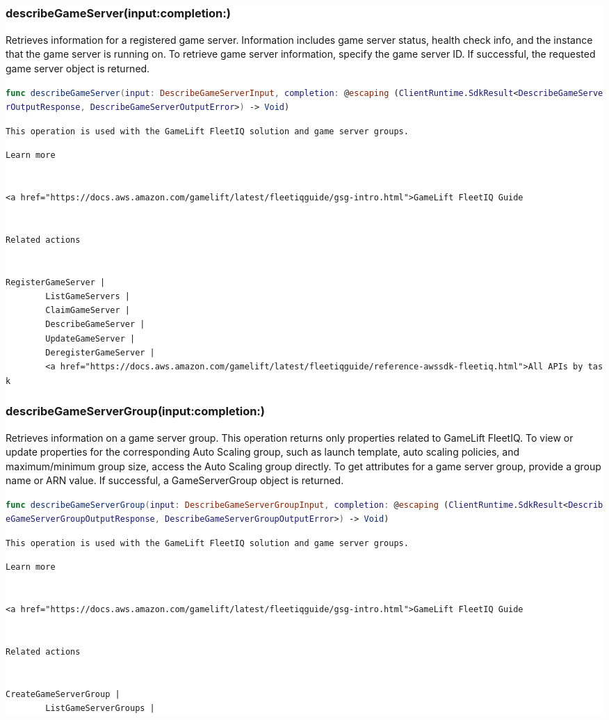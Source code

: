 ### describeGameServer(input:​completion:​)

Retrieves information for a registered game server. Information includes game server
status, health check info, and the instance that the game server is running on.
To retrieve game server information, specify the game server ID. If successful, the
requested game server object is returned.

``` swift
func describeGameServer(input: DescribeGameServerInput, completion: @escaping (ClientRuntime.SdkResult<DescribeGameServerOutputResponse, DescribeGameServerOutputError>) -> Void)
```

``` 
This operation is used with the GameLift FleetIQ solution and game server groups.
```

``` 
Learn more


<a href="https://docs.aws.amazon.com/gamelift/latest/fleetiqguide/gsg-intro.html">GameLift FleetIQ Guide


Related actions


RegisterGameServer |
        ListGameServers |
        ClaimGameServer |
        DescribeGameServer |
        UpdateGameServer |
        DeregisterGameServer |
        <a href="https://docs.aws.amazon.com/gamelift/latest/fleetiqguide/reference-awssdk-fleetiq.html">All APIs by task
```

### describeGameServerGroup(input:​completion:​)

Retrieves information on a game server group. This operation returns only properties
related to GameLift FleetIQ. To view or update properties for the corresponding Auto Scaling group,
such as launch template, auto scaling policies, and maximum/minimum group size, access
the Auto Scaling group directly.
To get attributes for a game server group, provide a group name or ARN value. If
successful, a GameServerGroup object is returned.

``` swift
func describeGameServerGroup(input: DescribeGameServerGroupInput, completion: @escaping (ClientRuntime.SdkResult<DescribeGameServerGroupOutputResponse, DescribeGameServerGroupOutputError>) -> Void)
```

``` 
This operation is used with the GameLift FleetIQ solution and game server groups.
```

``` 
Learn more


<a href="https://docs.aws.amazon.com/gamelift/latest/fleetiqguide/gsg-intro.html">GameLift FleetIQ Guide


Related actions


CreateGameServerGroup |
        ListGameServerGroups |
```